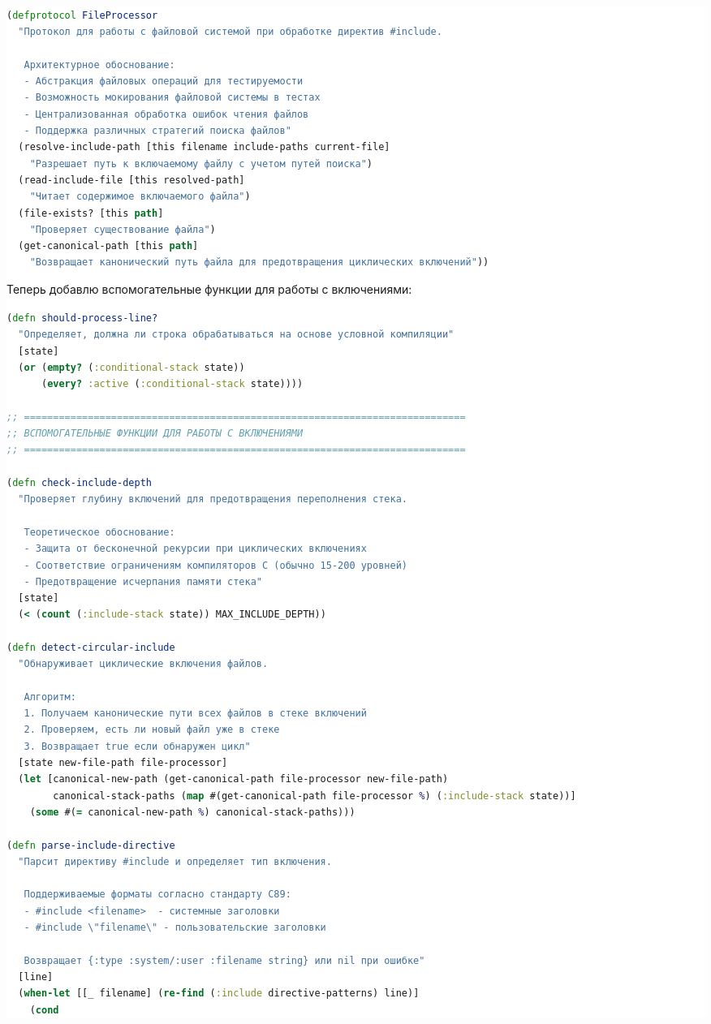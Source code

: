 ```clojure
(defprotocol FileProcessor
  "Протокол для работы с файловой системой при обработке директив #include.
   
   Архитектурное обоснование:
   - Абстракция файловых операций для тестируемости
   - Возможность мокирования файловой системы в тестах
   - Централизованная обработка ошибок чтения файлов
   - Поддержка различных стратегий поиска файлов"
  (resolve-include-path [this filename include-paths current-file]
    "Разрешает путь к включаемому файлу с учетом путей поиска")
  (read-include-file [this resolved-path]
    "Читает содержимое включаемого файла")
  (file-exists? [this path]
    "Проверяет существование файла")
  (get-canonical-path [this path]
    "Возвращает канонический путь файла для предотвращения циклических включений"))
```

Теперь добавлю вспомогательные функции для работы с включениями:

```clojure
(defn should-process-line?
  "Определяет, должна ли строка обрабатываться на основе условной компиляции"
  [state]
  (or (empty? (:conditional-stack state))
      (every? :active (:conditional-stack state))))

;; ============================================================================
;; ВСПОМОГАТЕЛЬНЫЕ ФУНКЦИИ ДЛЯ РАБОТЫ С ВКЛЮЧЕНИЯМИ
;; ============================================================================

(defn check-include-depth
  "Проверяет глубину включений для предотвращения переполнения стека.
   
   Теоретическое обоснование:
   - Защита от бесконечной рекурсии при циклических включениях
   - Соответствие ограничениям компиляторов C (обычно 15-200 уровней)
   - Предотвращение исчерпания памяти стека"
  [state]
  (< (count (:include-stack state)) MAX_INCLUDE_DEPTH))

(defn detect-circular-include
  "Обнаруживает циклические включения файлов.
   
   Алгоритм:
   1. Получаем канонические пути всех файлов в стеке включений
   2. Проверяем, есть ли новый файл уже в стеке
   3. Возвращает true если обнаружен цикл"
  [state new-file-path file-processor]
  (let [canonical-new-path (get-canonical-path file-processor new-file-path)
        canonical-stack-paths (map #(get-canonical-path file-processor %) (:include-stack state))]
    (some #(= canonical-new-path %) canonical-stack-paths)))

(defn parse-include-directive
  "Парсит директиву #include и определяет тип включения.
   
   Поддерживаемые форматы согласно стандарту C89:
   - #include <filename>  - системные заголовки
   - #include \"filename\" - пользовательские заголовки
   
   Возвращает {:type :system/:user :filename string} или nil при ошибке"
  [line]
  (when-let [[_ filename] (re-find (:include directive-patterns) line)]
    (cond
```